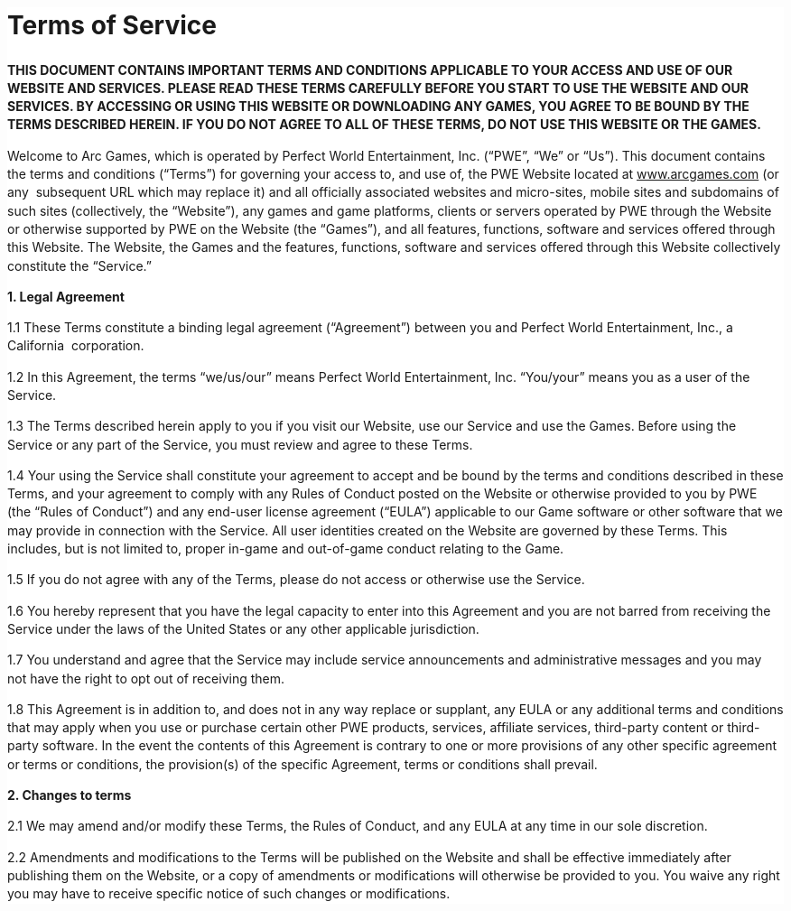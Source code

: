 Terms of Service
================

**THIS DOCUMENT CONTAINS IMPORTANT TERMS AND CONDITIONS APPLICABLE TO YOUR ACCESS AND USE OF OUR WEBSITE AND SERVICES. PLEASE READ THESE TERMS CAREFULLY BEFORE YOU START TO USE THE WEBSITE AND OUR SERVICES. BY ACCESSING OR USING THIS WEBSITE OR DOWNLOADING ANY GAMES, YOU AGREE TO BE BOUND BY THE TERMS DESCRIBED HEREIN. IF YOU DO NOT AGREE TO ALL OF THESE TERMS, DO NOT USE THIS WEBSITE OR THE GAMES.** 

Welcome to Arc Games, which is operated by Perfect World Entertainment, Inc. (“PWE”, “We” or “Us”). This document contains the terms and conditions (“Terms”) for governing your access to, and use of, the PWE Website located at www.arcgames.com (or any  subsequent URL which may replace it) and all officially associated websites and micro-sites, mobile sites and subdomains of such sites (collectively, the “Website”), any games and game platforms, clients or servers operated by PWE through the Website or otherwise supported by PWE on the Website (the “Games”), and all features, functions, software and services offered through this Website. The Website, the Games and the features, functions, software and services offered through this Website collectively constitute the “Service.”

**1. Legal Agreement**

1.1 These Terms constitute a binding legal agreement (“Agreement”) between you and Perfect World Entertainment, Inc., a California  corporation.

1.2 In this Agreement, the terms “we/us/our” means Perfect World Entertainment, Inc. “You/your” means you as a user of the Service.

1.3 The Terms described herein apply to you if you visit our Website, use our Service and use the Games. Before using the Service or any part of the Service, you must review and agree to these Terms.

1.4 Your using the Service shall constitute your agreement to accept and be bound by the terms and conditions described in these Terms, and your agreement to comply with any Rules of Conduct posted on the Website or otherwise provided to you by PWE (the “Rules of Conduct”) and any end-user license agreement (“EULA”) applicable to our Game software or other software that we may provide in connection with the Service. All user identities created on the Website are governed by these Terms. This includes, but is not limited to, proper in-game and out-of-game conduct relating to the Game.

1.5 If you do not agree with any of the Terms, please do not access or otherwise use the Service.

1.6 You hereby represent that you have the legal capacity to enter into this Agreement and you are not barred from receiving the Service under the laws of the United States or any other applicable jurisdiction.

1.7 You understand and agree that the Service may include service announcements and administrative messages and you may not have the right to opt out of receiving them.

1.8 This Agreement is in addition to, and does not in any way replace or supplant, any EULA or any additional terms and conditions that may apply when you use or purchase certain other PWE products, services, affiliate services, third-party content or third-party software. In the event the contents of this Agreement is contrary to one or more provisions of any other specific agreement or terms or conditions, the provision(s) of the specific Agreement, terms or conditions shall prevail.

**2. Changes to terms**

2.1 We may amend and/or modify these Terms, the Rules of Conduct, and any EULA at any time in our sole discretion.

2.2 Amendments and modifications to the Terms will be published on the Website and shall be effective immediately after publishing them on the Website, or a copy of amendments or modifications will otherwise be provided to you. You waive any right you may have to receive specific notice of such changes or modifications.
